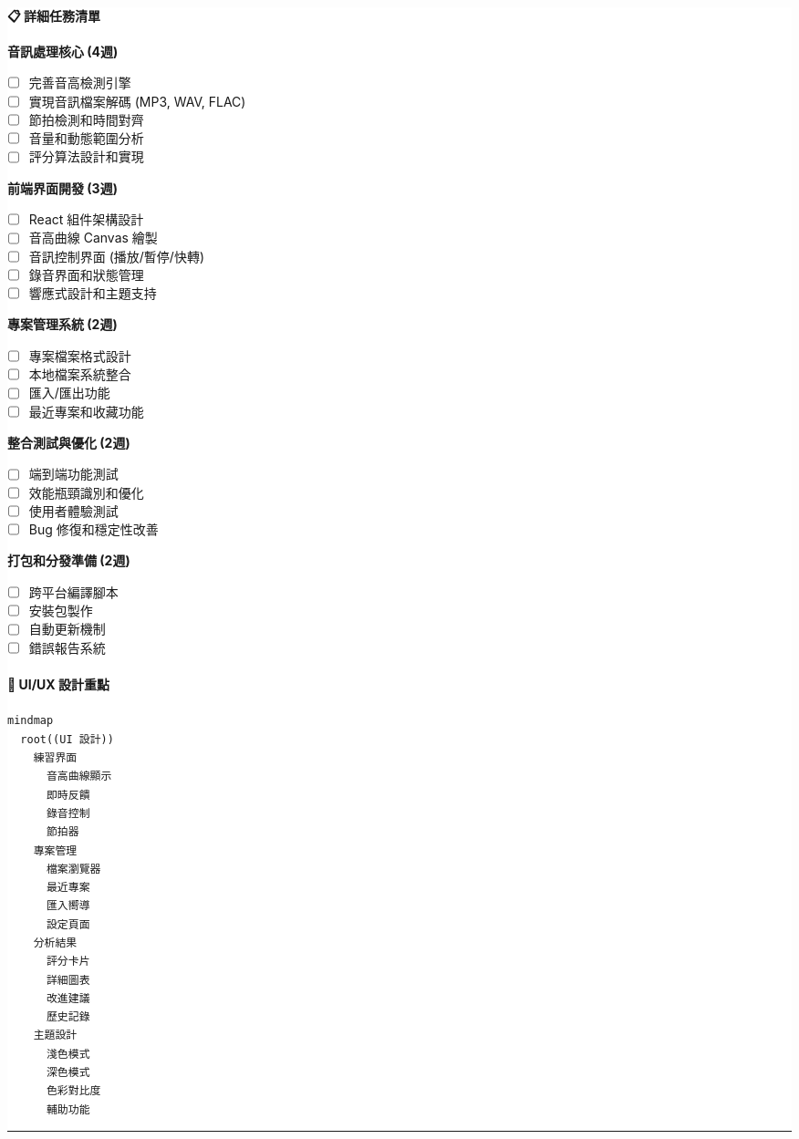 ```mermaid
```

#### 📋 詳細任務清單

**音訊處理核心 (4週)**
- [ ] 完善音高檢測引擎
- [ ] 實現音訊檔案解碼 (MP3, WAV, FLAC)
- [ ] 節拍檢測和時間對齊
- [ ] 音量和動態範圍分析
- [ ] 評分算法設計和實現

**前端界面開發 (3週)**
- [ ] React 組件架構設計
- [ ] 音高曲線 Canvas 繪製
- [ ] 音訊控制界面 (播放/暫停/快轉)
- [ ] 錄音界面和狀態管理
- [ ] 響應式設計和主題支持

**專案管理系統 (2週)**
- [ ] 專案檔案格式設計
- [ ] 本地檔案系統整合
- [ ] 匯入/匯出功能
- [ ] 最近專案和收藏功能

**整合測試與優化 (2週)**
- [ ] 端到端功能測試
- [ ] 效能瓶頸識別和優化
- [ ] 使用者體驗測試
- [ ] Bug 修復和穩定性改善

**打包和分發準備 (2週)**
- [ ] 跨平台編譯腳本
- [ ] 安裝包製作
- [ ] 自動更新機制
- [ ] 錯誤報告系統

#### 🎨 UI/UX 設計重點

```mermaid
mindmap
  root((UI 設計))
    練習界面
      音高曲線顯示
      即時反饋
      錄音控制
      節拍器
    專案管理
      檔案瀏覽器
      最近專案
      匯入嚮導
      設定頁面
    分析結果
      評分卡片
      詳細圖表
      改進建議
      歷史記錄
    主題設計
      淺色模式
      深色模式
      色彩對比度
      輔助功能
```

---